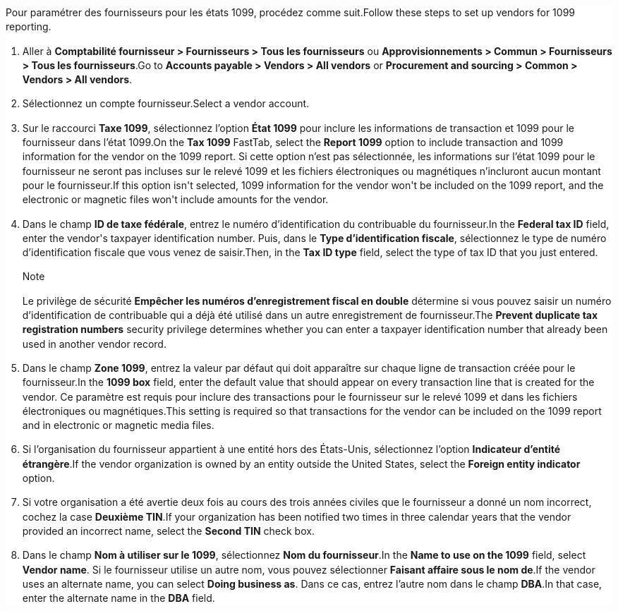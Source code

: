 <span data-ttu-id="b3c6d-108">Pour paramétrer des fournisseurs pour les états 1099, procédez comme suit.</span><span class="sxs-lookup"><span data-stu-id="b3c6d-108">Follow these steps to set up vendors for 1099 reporting.</span></span>

1. <span data-ttu-id="b3c6d-109">Aller à **Comptabilité fournisseur \> Fournisseurs \> Tous les fournisseurs** ou **Approvisionnements \> Commun \> Fournisseurs \> Tous les fournisseurs**.</span><span class="sxs-lookup"><span data-stu-id="b3c6d-109">Go to **Accounts payable \> Vendors \> All vendors** or **Procurement and sourcing \> Common \> Vendors \> All vendors**.</span></span>
2. <span data-ttu-id="b3c6d-110">Sélectionnez un compte fournisseur.</span><span class="sxs-lookup"><span data-stu-id="b3c6d-110">Select a vendor account.</span></span>
3. <span data-ttu-id="b3c6d-111">Sur le raccourci **Taxe 1099**, sélectionnez l’option **État 1099** pour inclure les informations de transaction et 1099 pour le fournisseur dans l’état 1099.</span><span class="sxs-lookup"><span data-stu-id="b3c6d-111">On the **Tax 1099** FastTab, select the **Report 1099** option to include transaction and 1099 information for the vendor on the 1099 report.</span></span> <span data-ttu-id="b3c6d-112">Si cette option n’est pas sélectionnée, les informations sur l’état 1099 pour le fournisseur ne seront pas incluses sur le relevé 1099 et les fichiers électroniques ou magnétiques n’incluront aucun montant pour le fournisseur.</span><span class="sxs-lookup"><span data-stu-id="b3c6d-112">If this option isn't selected, 1099 information for the vendor won't be included on the 1099 report, and the electronic or magnetic files won't include amounts for the vendor.</span></span>
4. <span data-ttu-id="b3c6d-113">Dans le champ **ID de taxe fédérale**, entrez le numéro d’identification du contribuable du fournisseur.</span><span class="sxs-lookup"><span data-stu-id="b3c6d-113">In the **Federal tax ID** field, enter the vendor's taxpayer identification number.</span></span> <span data-ttu-id="b3c6d-114">Puis, dans le **Type d’identification fiscale**, sélectionnez le type de numéro d’identification fiscale que vous venez de saisir.</span><span class="sxs-lookup"><span data-stu-id="b3c6d-114">Then, in the **Tax ID type** field, select the type of tax ID that you just entered.</span></span>

    > [!NOTE]
    > <span data-ttu-id="b3c6d-115">Le privilège de sécurité **Empêcher les numéros d’enregistrement fiscal en double** détermine si vous pouvez saisir un numéro d’identification de contribuable qui a déjà été utilisé dans un autre enregistrement de fournisseur.</span><span class="sxs-lookup"><span data-stu-id="b3c6d-115">The **Prevent duplicate tax registration numbers** security privilege determines whether you can enter a taxpayer identification number that already been used in another vendor record.</span></span>

5. <span data-ttu-id="b3c6d-116">Dans le champ **Zone 1099**, entrez la valeur par défaut qui doit apparaître sur chaque ligne de transaction créée pour le fournisseur.</span><span class="sxs-lookup"><span data-stu-id="b3c6d-116">In the **1099 box** field, enter the default value that should appear on every transaction line that is created for the vendor.</span></span> <span data-ttu-id="b3c6d-117">Ce paramètre est requis pour inclure des transactions pour le fournisseur sur le relevé 1099 et dans les fichiers électroniques ou magnétiques.</span><span class="sxs-lookup"><span data-stu-id="b3c6d-117">This setting is required so that transactions for the vendor can be included on the 1099 report and in electronic or magnetic media files.</span></span>
6. <span data-ttu-id="b3c6d-118">Si l’organisation du fournisseur appartient à une entité hors des États-Unis, sélectionnez l’option **Indicateur d’entité étrangère**.</span><span class="sxs-lookup"><span data-stu-id="b3c6d-118">If the vendor organization is owned by an entity outside the United States, select the **Foreign entity indicator** option.</span></span>
7. <span data-ttu-id="b3c6d-119">Si votre organisation a été avertie deux fois au cours des trois années civiles que le fournisseur a donné un nom incorrect, cochez la case **Deuxième TIN**.</span><span class="sxs-lookup"><span data-stu-id="b3c6d-119">If your organization has been notified two times in three calendar years that the vendor provided an incorrect name, select the **Second TIN** check box.</span></span>
8. <span data-ttu-id="b3c6d-120">Dans le champ **Nom à utiliser sur le 1099**, sélectionnez **Nom du fournisseur**.</span><span class="sxs-lookup"><span data-stu-id="b3c6d-120">In the **Name to use on the 1099** field, select **Vendor name**.</span></span> <span data-ttu-id="b3c6d-121">Si le fournisseur utilise un autre nom, vous pouvez sélectionner **Faisant affaire sous le nom de**.</span><span class="sxs-lookup"><span data-stu-id="b3c6d-121">If the vendor uses an alternate name, you can select **Doing business as**.</span></span> <span data-ttu-id="b3c6d-122">Dans ce cas, entrez l’autre nom dans le champ **DBA**.</span><span class="sxs-lookup"><span data-stu-id="b3c6d-122">In that case, enter the alternate name in the **DBA** field.</span></span>